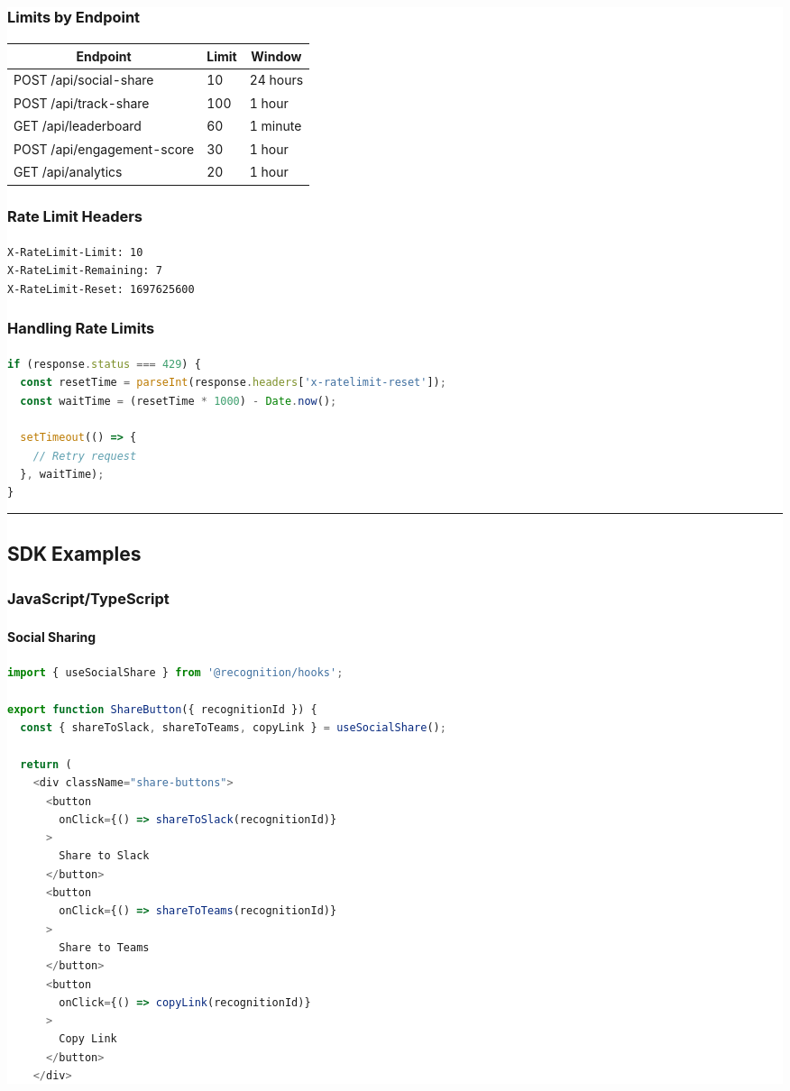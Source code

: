 ### Limits by Endpoint

| Endpoint | Limit | Window |
|----------|-------|--------|
| POST /api/social-share | 10 | 24 hours |
| POST /api/track-share | 100 | 1 hour |
| GET /api/leaderboard | 60 | 1 minute |
| POST /api/engagement-score | 30 | 1 hour |
| GET /api/analytics | 20 | 1 hour |

### Rate Limit Headers
```
X-RateLimit-Limit: 10
X-RateLimit-Remaining: 7
X-RateLimit-Reset: 1697625600
```

### Handling Rate Limits
```javascript
if (response.status === 429) {
  const resetTime = parseInt(response.headers['x-ratelimit-reset']);
  const waitTime = (resetTime * 1000) - Date.now();
  
  setTimeout(() => {
    // Retry request
  }, waitTime);
}
```

---

## SDK Examples

### JavaScript/TypeScript

#### Social Sharing
```typescript
import { useSocialShare } from '@recognition/hooks';

export function ShareButton({ recognitionId }) {
  const { shareToSlack, shareToTeams, copyLink } = useSocialShare();
  
  return (
    <div className="share-buttons">
      <button 
        onClick={() => shareToSlack(recognitionId)}
      >
        Share to Slack
      </button>
      <button 
        onClick={() => shareToTeams(recognitionId)}
      >
        Share to Teams
      </button>
      <button 
        onClick={() => copyLink(recognitionId)}
      >
        Copy Link
      </button>
    </div>
```